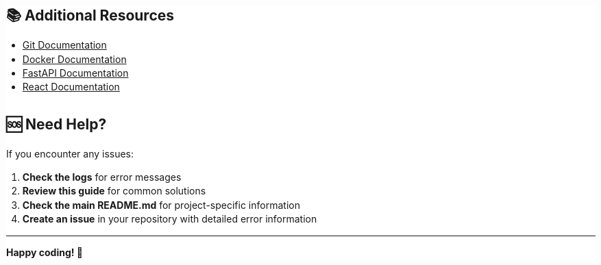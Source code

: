 ## 📚 **Additional Resources**

- [Git Documentation](https://git-scm.com/doc)
- [Docker Documentation](https://docs.docker.com/)
- [FastAPI Documentation](https://fastapi.tiangolo.com/)
- [React Documentation](https://reactjs.org/docs/)

## 🆘 **Need Help?**

If you encounter any issues:

1. **Check the logs** for error messages
2. **Review this guide** for common solutions
3. **Check the main README.md** for project-specific information
4. **Create an issue** in your repository with detailed error information

---

**Happy coding! 🚀**

